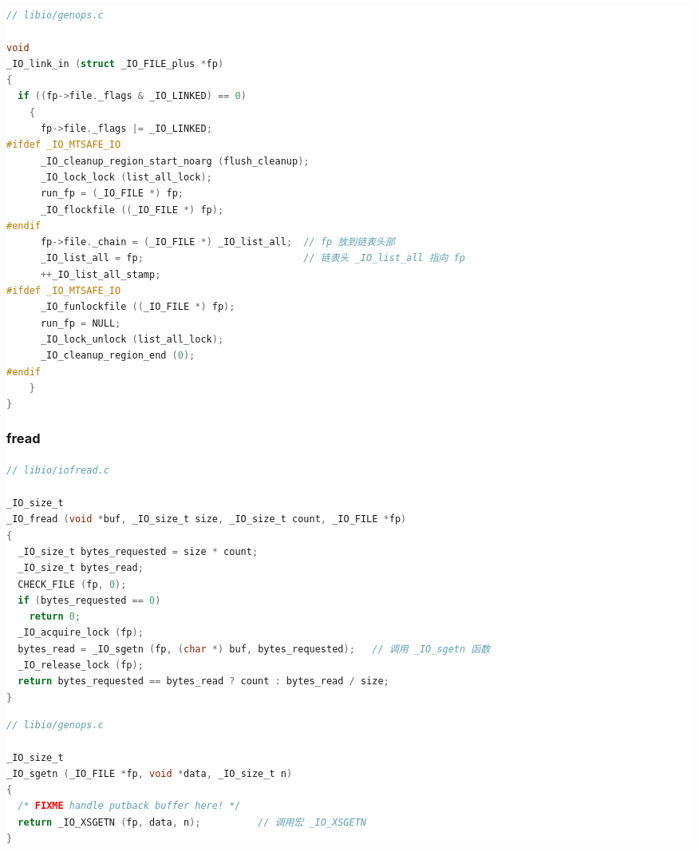 ```c
// libio/genops.c

void
_IO_link_in (struct _IO_FILE_plus *fp)
{
  if ((fp->file._flags & _IO_LINKED) == 0)
    {
      fp->file._flags |= _IO_LINKED;
#ifdef _IO_MTSAFE_IO
      _IO_cleanup_region_start_noarg (flush_cleanup);
      _IO_lock_lock (list_all_lock);
      run_fp = (_IO_FILE *) fp;
      _IO_flockfile ((_IO_FILE *) fp);
#endif
      fp->file._chain = (_IO_FILE *) _IO_list_all;  // fp 放到链表头部
      _IO_list_all = fp;                            // 链表头 _IO_list_all 指向 fp
      ++_IO_list_all_stamp;
#ifdef _IO_MTSAFE_IO
      _IO_funlockfile ((_IO_FILE *) fp);
      run_fp = NULL;
      _IO_lock_unlock (list_all_lock);
      _IO_cleanup_region_end (0);
#endif
    }
}
```

### fread

```c
// libio/iofread.c

_IO_size_t
_IO_fread (void *buf, _IO_size_t size, _IO_size_t count, _IO_FILE *fp)
{
  _IO_size_t bytes_requested = size * count;
  _IO_size_t bytes_read;
  CHECK_FILE (fp, 0);
  if (bytes_requested == 0)
    return 0;
  _IO_acquire_lock (fp);
  bytes_read = _IO_sgetn (fp, (char *) buf, bytes_requested);   // 调用 _IO_sgetn 函数
  _IO_release_lock (fp);
  return bytes_requested == bytes_read ? count : bytes_read / size;
}
```

```c
// libio/genops.c

_IO_size_t
_IO_sgetn (_IO_FILE *fp, void *data, _IO_size_t n)
{
  /* FIXME handle putback buffer here! */
  return _IO_XSGETN (fp, data, n);          // 调用宏 _IO_XSGETN
}
```
